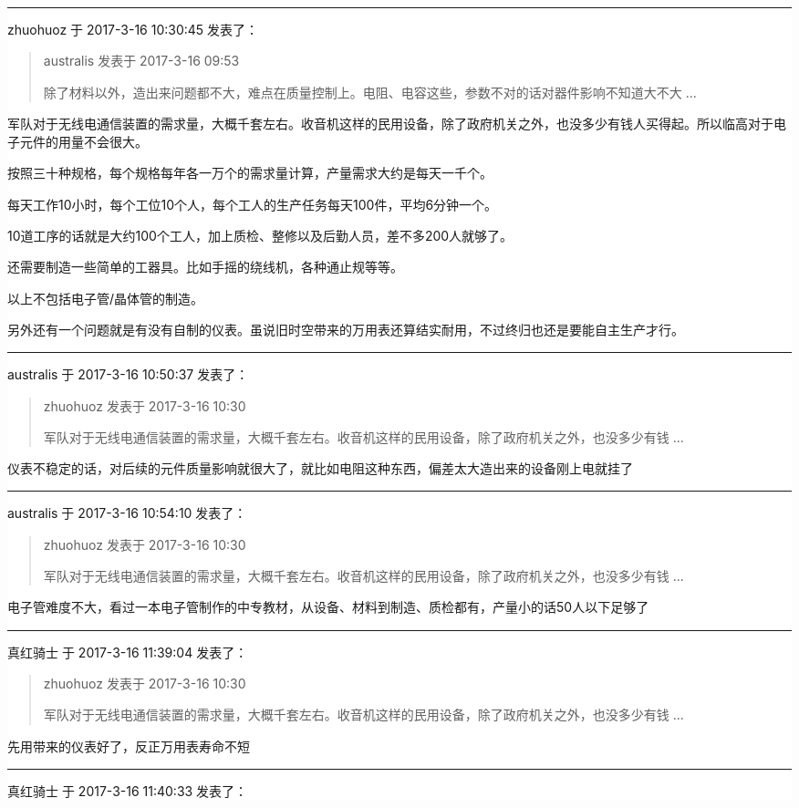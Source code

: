 ---------

zhuohuoz 于 2017-3-16 10:30:45 发表了：

> australis 发表于 2017-3-16 09:53
> 
> 除了材料以外，造出来问题都不大，难点在质量控制上。电阻、电容这些，参数不对的话对器件影响不知道大不大 ...



军队对于无线电通信装置的需求量，大概千套左右。收音机这样的民用设备，除了政府机关之外，也没多少有钱人买得起。所以临高对于电子元件的用量不会很大。

按照三十种规格，每个规格每年各一万个的需求量计算，产量需求大约是每天一千个。

每天工作10小时，每个工位10个人，每个工人的生产任务每天100件，平均6分钟一个。

10道工序的话就是大约100个工人，加上质检、整修以及后勤人员，差不多200人就够了。

还需要制造一些简单的工器具。比如手摇的绕线机，各种通止规等等。

以上不包括电子管/晶体管的制造。

另外还有一个问题就是有没有自制的仪表。虽说旧时空带来的万用表还算结实耐用，不过终归也还是要能自主生产才行。

---------

australis 于 2017-3-16 10:50:37 发表了：

> zhuohuoz 发表于 2017-3-16 10:30
> 
> 军队对于无线电通信装置的需求量，大概千套左右。收音机这样的民用设备，除了政府机关之外，也没多少有钱 ...



仪表不稳定的话，对后续的元件质量影响就很大了，就比如电阻这种东西，偏差太大造出来的设备刚上电就挂了

---------

australis 于 2017-3-16 10:54:10 发表了：

> zhuohuoz 发表于 2017-3-16 10:30
> 
> 军队对于无线电通信装置的需求量，大概千套左右。收音机这样的民用设备，除了政府机关之外，也没多少有钱 ...



电子管难度不大，看过一本电子管制作的中专教材，从设备、材料到制造、质检都有，产量小的话50人以下足够了

---------

真红骑士 于 2017-3-16 11:39:04 发表了：

> zhuohuoz 发表于 2017-3-16 10:30
> 
> 军队对于无线电通信装置的需求量，大概千套左右。收音机这样的民用设备，除了政府机关之外，也没多少有钱 ...



先用带来的仪表好了，反正万用表寿命不短

---------

真红骑士 于 2017-3-16 11:40:33 发表了：
